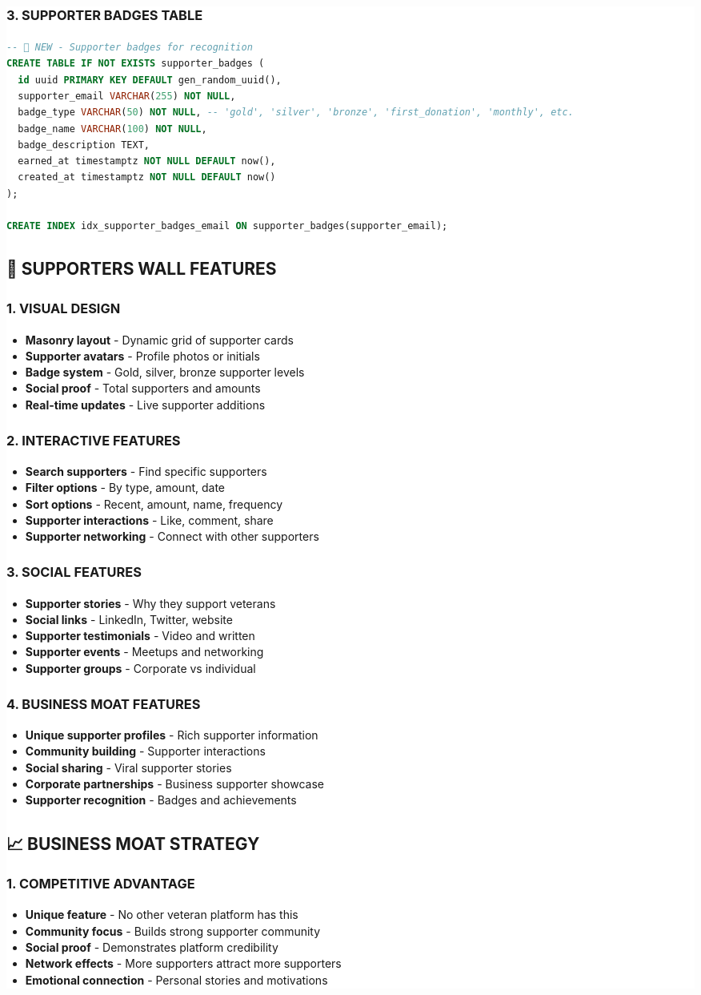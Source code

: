 ### **3. SUPPORTER BADGES TABLE**
```sql
-- 🔄 NEW - Supporter badges for recognition
CREATE TABLE IF NOT EXISTS supporter_badges (
  id uuid PRIMARY KEY DEFAULT gen_random_uuid(),
  supporter_email VARCHAR(255) NOT NULL,
  badge_type VARCHAR(50) NOT NULL, -- 'gold', 'silver', 'bronze', 'first_donation', 'monthly', etc.
  badge_name VARCHAR(100) NOT NULL,
  badge_description TEXT,
  earned_at timestamptz NOT NULL DEFAULT now(),
  created_at timestamptz NOT NULL DEFAULT now()
);

CREATE INDEX idx_supporter_badges_email ON supporter_badges(supporter_email);
```

## **🎯 SUPPORTERS WALL FEATURES**

### **1. VISUAL DESIGN**
- **Masonry layout** - Dynamic grid of supporter cards
- **Supporter avatars** - Profile photos or initials
- **Badge system** - Gold, silver, bronze supporter levels
- **Social proof** - Total supporters and amounts
- **Real-time updates** - Live supporter additions

### **2. INTERACTIVE FEATURES**
- **Search supporters** - Find specific supporters
- **Filter options** - By type, amount, date
- **Sort options** - Recent, amount, name, frequency
- **Supporter interactions** - Like, comment, share
- **Supporter networking** - Connect with other supporters

### **3. SOCIAL FEATURES**
- **Supporter stories** - Why they support veterans
- **Social links** - LinkedIn, Twitter, website
- **Supporter testimonials** - Video and written
- **Supporter events** - Meetups and networking
- **Supporter groups** - Corporate vs individual

### **4. BUSINESS MOAT FEATURES**
- **Unique supporter profiles** - Rich supporter information
- **Community building** - Supporter interactions
- **Social sharing** - Viral supporter stories
- **Corporate partnerships** - Business supporter showcase
- **Supporter recognition** - Badges and achievements

## **📈 BUSINESS MOAT STRATEGY**

### **1. COMPETITIVE ADVANTAGE**
- **Unique feature** - No other veteran platform has this
- **Community focus** - Builds strong supporter community
- **Social proof** - Demonstrates platform credibility
- **Network effects** - More supporters attract more supporters
- **Emotional connection** - Personal stories and motivations

